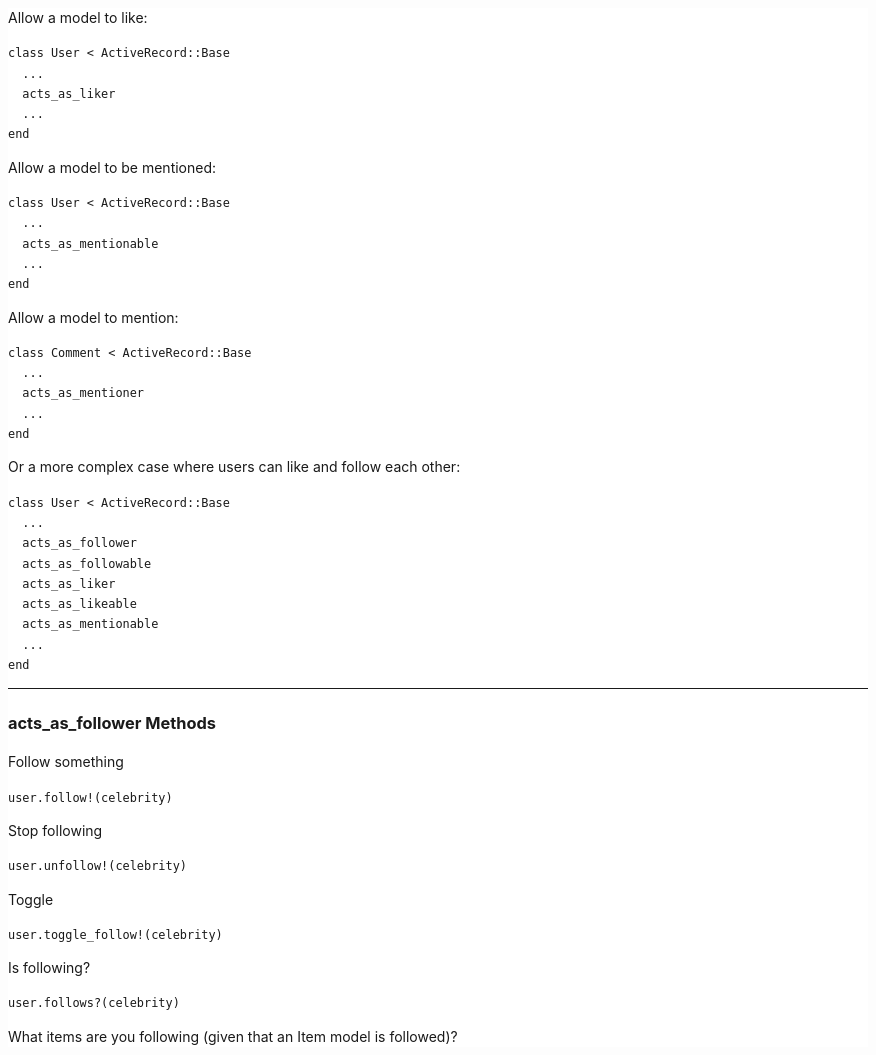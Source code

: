 Allow a model to like:

    class User < ActiveRecord::Base
      ...
      acts_as_liker
      ...
    end

Allow a model to be mentioned:

    class User < ActiveRecord::Base
      ...
      acts_as_mentionable
      ...
    end

Allow a model to mention:

    class Comment < ActiveRecord::Base
      ...
      acts_as_mentioner
      ...
    end

Or a more complex case where users can like and follow each other:

    class User < ActiveRecord::Base
      ...
      acts_as_follower
      acts_as_followable
      acts_as_liker
      acts_as_likeable
      acts_as_mentionable
      ...
    end

***


### acts_as_follower Methods

Follow something

    user.follow!(celebrity)

Stop following

    user.unfollow!(celebrity)

Toggle

    user.toggle_follow!(celebrity)

Is following?

    user.follows?(celebrity)

What items are you following (given that an Item model is followed)?
